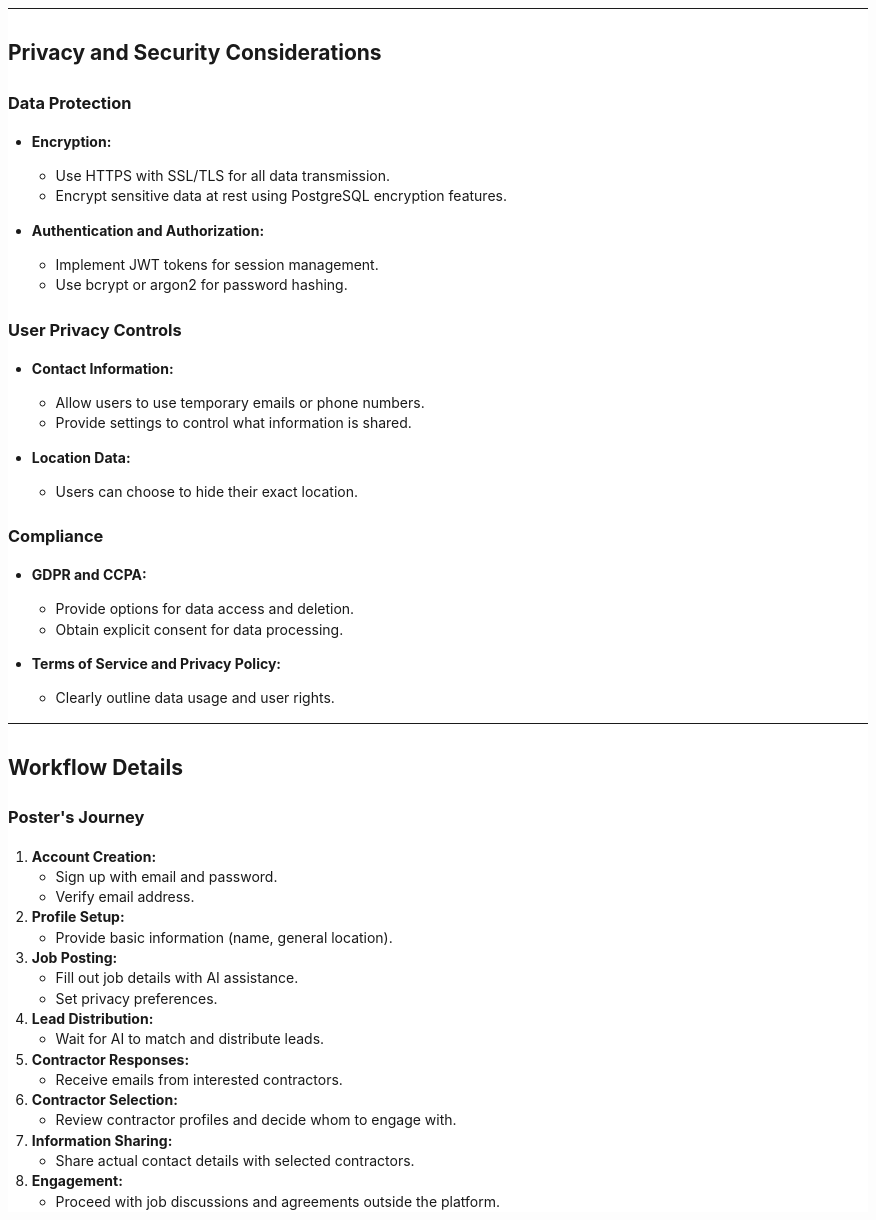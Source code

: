 * * * * *

Privacy and Security Considerations
-----------------------------------

### Data Protection

-   **Encryption:**

    -   Use HTTPS with SSL/TLS for all data transmission.
    -   Encrypt sensitive data at rest using PostgreSQL encryption features.
-   **Authentication and Authorization:**

    -   Implement JWT tokens for session management.
    -   Use bcrypt or argon2 for password hashing.

### User Privacy Controls

-   **Contact Information:**

    -   Allow users to use temporary emails or phone numbers.
    -   Provide settings to control what information is shared.
-   **Location Data:**

    -   Users can choose to hide their exact location.

### Compliance

-   **GDPR and CCPA:**

    -   Provide options for data access and deletion.
    -   Obtain explicit consent for data processing.
-   **Terms of Service and Privacy Policy:**

    -   Clearly outline data usage and user rights.

* * * * *

Workflow Details
----------------

### Poster's Journey

1.  **Account Creation:**
    -   Sign up with email and password.
    -   Verify email address.
2.  **Profile Setup:**
    -   Provide basic information (name, general location).
3.  **Job Posting:**
    -   Fill out job details with AI assistance.
    -   Set privacy preferences.
4.  **Lead Distribution:**
    -   Wait for AI to match and distribute leads.
5.  **Contractor Responses:**
    -   Receive emails from interested contractors.
6.  **Contractor Selection:**
    -   Review contractor profiles and decide whom to engage with.
7.  **Information Sharing:**
    -   Share actual contact details with selected contractors.
8.  **Engagement:**
    -   Proceed with job discussions and agreements outside the platform.

